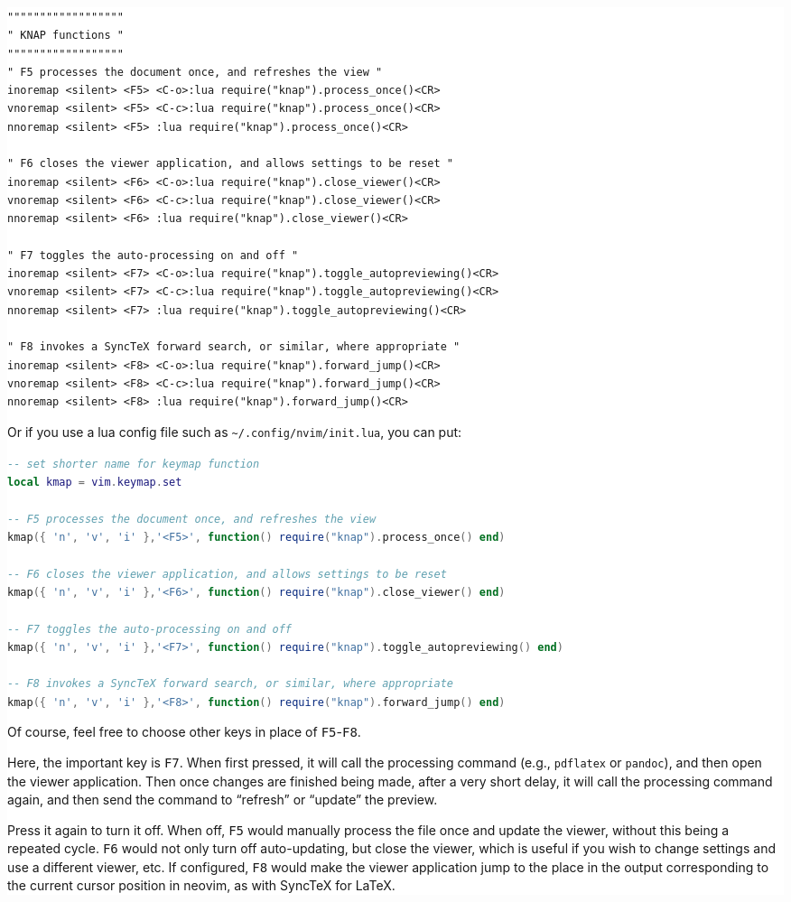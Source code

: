 ```vimscript
""""""""""""""""""
" KNAP functions "
""""""""""""""""""
" F5 processes the document once, and refreshes the view "
inoremap <silent> <F5> <C-o>:lua require("knap").process_once()<CR>
vnoremap <silent> <F5> <C-c>:lua require("knap").process_once()<CR>
nnoremap <silent> <F5> :lua require("knap").process_once()<CR>

" F6 closes the viewer application, and allows settings to be reset "
inoremap <silent> <F6> <C-o>:lua require("knap").close_viewer()<CR>
vnoremap <silent> <F6> <C-c>:lua require("knap").close_viewer()<CR>
nnoremap <silent> <F6> :lua require("knap").close_viewer()<CR>

" F7 toggles the auto-processing on and off "
inoremap <silent> <F7> <C-o>:lua require("knap").toggle_autopreviewing()<CR>
vnoremap <silent> <F7> <C-c>:lua require("knap").toggle_autopreviewing()<CR>
nnoremap <silent> <F7> :lua require("knap").toggle_autopreviewing()<CR>

" F8 invokes a SyncTeX forward search, or similar, where appropriate "
inoremap <silent> <F8> <C-o>:lua require("knap").forward_jump()<CR>
vnoremap <silent> <F8> <C-c>:lua require("knap").forward_jump()<CR>
nnoremap <silent> <F8> :lua require("knap").forward_jump()<CR>
```

Or if you use a lua config file such as `~/.config/nvim/init.lua`, you can put:

```lua
-- set shorter name for keymap function
local kmap = vim.keymap.set

-- F5 processes the document once, and refreshes the view
kmap({ 'n', 'v', 'i' },'<F5>', function() require("knap").process_once() end)

-- F6 closes the viewer application, and allows settings to be reset
kmap({ 'n', 'v', 'i' },'<F6>', function() require("knap").close_viewer() end)

-- F7 toggles the auto-processing on and off
kmap({ 'n', 'v', 'i' },'<F7>', function() require("knap").toggle_autopreviewing() end)

-- F8 invokes a SyncTeX forward search, or similar, where appropriate
kmap({ 'n', 'v', 'i' },'<F8>', function() require("knap").forward_jump() end)
```

Of course, feel free to choose other keys in place of <kbd>F5</kbd>-<kbd>F8</kbd>.

Here, the important key is <kbd>F7</kbd>. When first pressed, it will call the processing command (e.g., `pdflatex` or `pandoc`), and then open the viewer application. Then once changes are finished being made, after a very short delay, it will call the processing command again, and then send the command to “refresh” or “update” the preview.

Press it again to turn it off. When off, <kbd>F5</kbd> would manually process the file once and update the viewer, without this being a repeated cycle. <kbd>F6</kbd> would not only turn off auto-updating, but close the viewer, which is useful if you wish to change settings and use a different viewer, etc. If configured, <kbd>F8</kbd> would make the viewer application jump to the place in the output corresponding to the current cursor position in neovim, as with SyncTeX for LaTeX.
